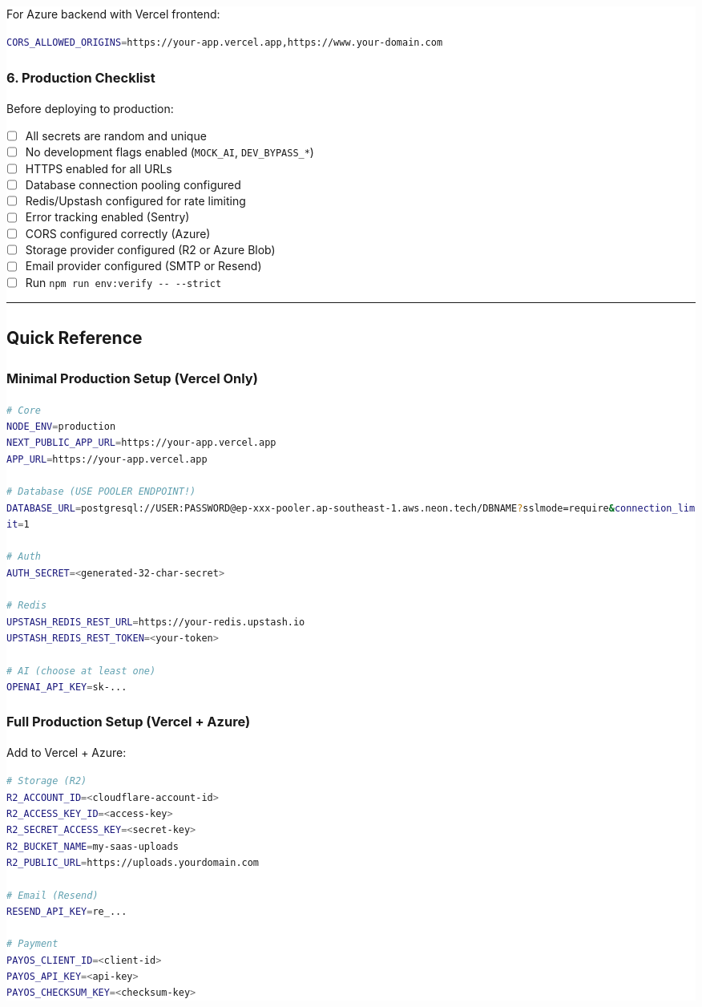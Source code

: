 For Azure backend with Vercel frontend:

```bash
CORS_ALLOWED_ORIGINS=https://your-app.vercel.app,https://www.your-domain.com
```

### 6. Production Checklist

Before deploying to production:

- [ ] All secrets are random and unique
- [ ] No development flags enabled (`MOCK_AI`, `DEV_BYPASS_*`)
- [ ] HTTPS enabled for all URLs
- [ ] Database connection pooling configured
- [ ] Redis/Upstash configured for rate limiting
- [ ] Error tracking enabled (Sentry)
- [ ] CORS configured correctly (Azure)
- [ ] Storage provider configured (R2 or Azure Blob)
- [ ] Email provider configured (SMTP or Resend)
- [ ] Run `npm run env:verify -- --strict`

---

## Quick Reference

### Minimal Production Setup (Vercel Only)

```bash
# Core
NODE_ENV=production
NEXT_PUBLIC_APP_URL=https://your-app.vercel.app
APP_URL=https://your-app.vercel.app

# Database (USE POOLER ENDPOINT!)
DATABASE_URL=postgresql://USER:PASSWORD@ep-xxx-pooler.ap-southeast-1.aws.neon.tech/DBNAME?sslmode=require&connection_limit=1

# Auth
AUTH_SECRET=<generated-32-char-secret>

# Redis
UPSTASH_REDIS_REST_URL=https://your-redis.upstash.io
UPSTASH_REDIS_REST_TOKEN=<your-token>

# AI (choose at least one)
OPENAI_API_KEY=sk-...
```

### Full Production Setup (Vercel + Azure)

Add to Vercel + Azure:
```bash
# Storage (R2)
R2_ACCOUNT_ID=<cloudflare-account-id>
R2_ACCESS_KEY_ID=<access-key>
R2_SECRET_ACCESS_KEY=<secret-key>
R2_BUCKET_NAME=my-saas-uploads
R2_PUBLIC_URL=https://uploads.yourdomain.com

# Email (Resend)
RESEND_API_KEY=re_...

# Payment
PAYOS_CLIENT_ID=<client-id>
PAYOS_API_KEY=<api-key>
PAYOS_CHECKSUM_KEY=<checksum-key>
```